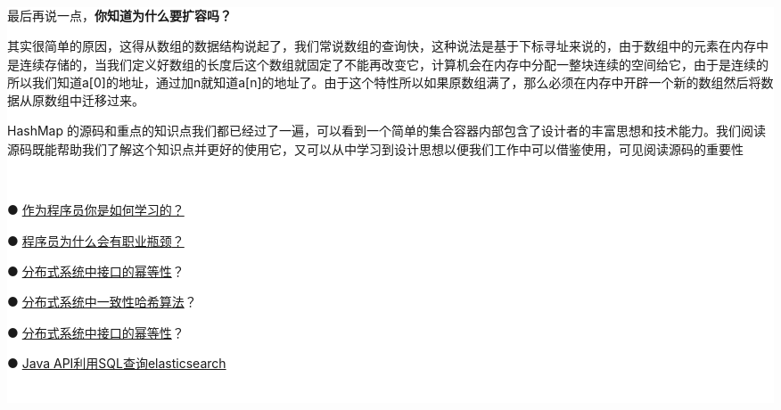 最后再说一点，**你知道为什么要扩容吗？**

其实很简单的原因，这得从数组的数据结构说起了，我们常说数组的查询快，这种说法是基于下标寻址来说的，由于数组中的元素在内存中是连续存储的，当我们定义好数组的长度后这个数组就固定了不能再改变它，计算机会在内存中分配一整块连续的空间给它，由于是连续的所以我们知道a\[0\]的地址，通过加n就知道a\[n\]的地址了。由于这个特性所以如果原数组满了，那么必须在内存中开辟一个新的数组然后将数据从原数组中迁移过来。

HashMap 的源码和重点的知识点我们都已经过了一遍，可以看到一个简单的集合容器内部包含了设计者的丰富思想和技术能力。我们阅读源码既能帮助我们了解这个知识点并更好的使用它，又可以从中学习到设计思想以便我们工作中可以借鉴使用，可见阅读源码的重要性

![](data:image/gif;base64,iVBORw0KGgoAAAANSUhEUgAAAAEAAAABCAYAAAAfFcSJAAAADUlEQVQImWNgYGBgAAAABQABh6FO1AAAAABJRU5ErkJggg==)

● [作为程序员你是如何学习的？](http://mp.weixin.qq.com/s?__biz=MzU5NTgxMTg0OA==&mid=2247483673&idx=1&sn=e479d2cc40198ea654c8a8883b551049&chksm=fe6d0a7ec91a83686218923a478f7856269912e9236384a53accdbb392606ccd84b6fcbbc130&scene=21#wechat_redirect)

● [程序员为什么会有职业瓶颈](http://mp.weixin.qq.com/s?__biz=MzU5NTgxMTg0OA==&mid=2247483663&idx=1&sn=6c17c7cd1f8c75afe751f931bbd5dfa2&chksm=fe6d0a68c91a837e3151c3e4117af3df917811a7813e0d46f590b746264102675695819bfdfc&scene=21#wechat_redirect)[？](http://mp.weixin.qq.com/s?__biz=MzU5NTgxMTg0OA==&mid=2247483663&idx=1&sn=6c17c7cd1f8c75afe751f931bbd5dfa2&chksm=fe6d0a68c91a837e3151c3e4117af3df917811a7813e0d46f590b746264102675695819bfdfc&scene=21#wechat_redirect)

● [分布式系统中接口的幂等性](http://mp.weixin.qq.com/s?__biz=MzU5NTgxMTg0OA==&mid=2247483787&idx=1&sn=e31c8e03e8192f1ea7449bb83002528f&chksm=fe6d0aecc91a83fa4d5de7b7838e95b1541108bedf441386de3b470943cc0569a36234598f69&scene=21#wechat_redirect)？

● [分布式系统中一致性哈希算法](http://mp.weixin.qq.com/s?__biz=MzU5NTgxMTg0OA==&mid=2247483783&idx=1&sn=c9e27b78981bd2ad6c91fed96e24a2d4&chksm=fe6d0ae0c91a83f666c6cbbdf6c132f7b1878027113c3650d4e9908e439ca5afeacd11ff51fc&scene=21#wechat_redirect)？

● [分布式系统中接口的幂等性](http://mp.weixin.qq.com/s?__biz=MzU5NTgxMTg0OA==&mid=2247483787&idx=1&sn=e31c8e03e8192f1ea7449bb83002528f&chksm=fe6d0aecc91a83fa4d5de7b7838e95b1541108bedf441386de3b470943cc0569a36234598f69&scene=21#wechat_redirect)？

● [Java API利用SQL查询elasticsearch](http://mp.weixin.qq.com/s?__biz=MzU5NTgxMTg0OA==&mid=2247483718&idx=1&sn=229fba4d50bd05a799c307ebd9e834f6&chksm=fe6d0a21c91a83373fee20a5582e97718f95a5469c396ad80ec7dd0b56f0b7d61d1442c7c79a&scene=21#wechat_redirect)

![](data:image/gif;base64,iVBORw0KGgoAAAANSUhEUgAAAAEAAAABCAYAAAAfFcSJAAAADUlEQVQImWNgYGBgAAAABQABh6FO1AAAAABJRU5ErkJggg==)